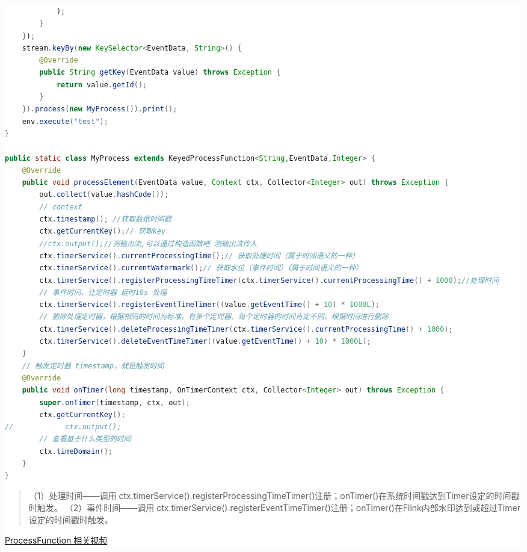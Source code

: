 ```java
            );
        }
    });
    stream.keyBy(new KeySelector<EventData, String>() {
        @Override
        public String getKey(EventData value) throws Exception {
            return value.getId();
        }
    }).process(new MyProcess()).print();
    env.execute("test");
}

public static class MyProcess extends KeyedProcessFunction<String,EventData,Integer> {
    @Override
    public void processElement(EventData value, Context ctx, Collector<Integer> out) throws Exception {
        out.collect(value.hashCode());
        // context
        ctx.timestamp(); //获取数据时间戳
        ctx.getCurrentKey();// 获取key
        //ctx.output();//测输出流,可以通过构造函数吧 测输出流传入
        ctx.timerService().currentProcessingTime();// 获取处理时间（属于时间语义的一种）
        ctx.timerService().currentWatermark();// 获取水位（事件时间）（属于时间语义的一种）
        ctx.timerService().registerProcessingTimeTimer(ctx.timerService().currentProcessingTime() + 1000);//处理时间
        // 事件时间，让定时器 延时10s 处理
        ctx.timerService().registerEventTimeTimer((value.getEventTime() + 10) * 1000L);
        // 删除处理定时器，根据相同的时间为标准，有多个定时器，每个定时器的时间肯定不同，根据时间进行删除
        ctx.timerService().deleteProcessingTimeTimer(ctx.timerService().currentProcessingTime() + 1000);
        ctx.timerService().deleteEventTimeTimer((value.getEventTime() + 10) * 1000L);
    }
    // 触发定时器 timestamp，就是触发时间
    @Override
    public void onTimer(long timestamp, OnTimerContext ctx, Collector<Integer> out) throws Exception {
        super.onTimer(timestamp, ctx, out);
        ctx.getCurrentKey();
//            ctx.output();
        // 查看基于什么类型的时间
        ctx.timeDomain();
    }
}
```
> （1）处理时间——调⽤ ctx.timerService().registerProcessingTimeTimer()注册；onTimer()在系统时间戳达到Timer设定的时间戳时触发。
（2）事件时间——调⽤ ctx.timerService().registerEventTimeTimer()注册；onTimer()在Flink内部⽔印达到或超过Timer设定的时间戳时触发。

[ProcessFunction 相关视频](https://www.bilibili.com/video/BV1qy4y1q728?p=67&spm_id_from=pageDriver)